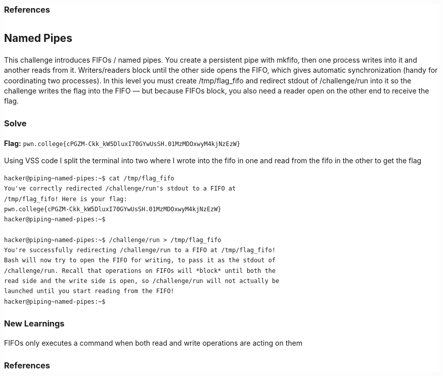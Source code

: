 ### References




## Named Pipes
This challenge introduces FIFOs / named pipes. You create a persistent pipe with mkfifo, then one process writes into it and another reads from it. Writers/readers block until the other side opens the FIFO, which gives automatic synchronization (handy for coordinating two processes). In this level you must create /tmp/flag_fifo and redirect stdout of /challenge/run into it so the challenge writes the flag into the FIFO — but because FIFOs block, you also need a reader open on the other end to receive the flag.

### Solve
**Flag:** `pwn.college{cPGZM-Ckk_kW5DluxI70GYwUsSH.01MzMDOxwyM4kjNzEzW}`

Using VSS code I split the terminal into two where I wrote into the fifo in one and read from the fifo in the other to get the flag

```hacker@piping~named-pipes:~$ mkfifo /tmp/flag_fifo
hacker@piping~named-pipes:~$ cat /tmp/flag_fifo
You've correctly redirected /challenge/run's stdout to a FIFO at 
/tmp/flag_fifo! Here is your flag:
pwn.college{cPGZM-Ckk_kW5DluxI70GYwUsSH.01MzMDOxwyM4kjNzEzW}
hacker@piping~named-pipes:~$ 

hacker@piping~named-pipes:~$ /challenge/run > /tmp/flag_fifo
You're successfully redirecting /challenge/run to a FIFO at /tmp/flag_fifo! 
Bash will now try to open the FIFO for writing, to pass it as the stdout of 
/challenge/run. Recall that operations on FIFOs will *block* until both the 
read side and the write side is open, so /challenge/run will not actually be 
launched until you start reading from the FIFO!
hacker@piping~named-pipes:~$ 
```

### New Learnings
FIFOs only executes a command when both read and write operations are acting on them

### References
